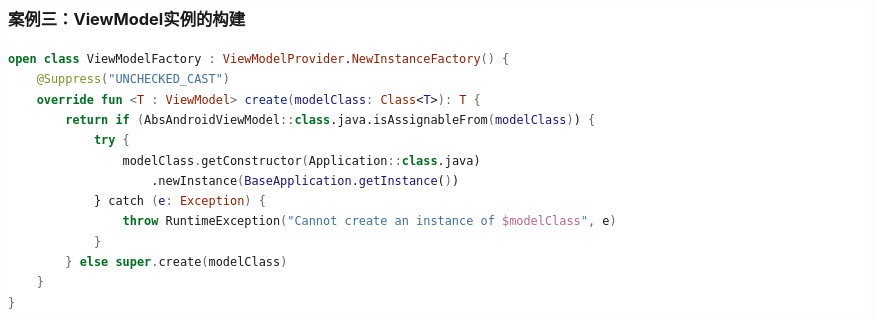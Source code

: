 ### 案例三：ViewModel实例的构建

```kotlin
open class ViewModelFactory : ViewModelProvider.NewInstanceFactory() {
    @Suppress("UNCHECKED_CAST")
    override fun <T : ViewModel> create(modelClass: Class<T>): T {
        return if (AbsAndroidViewModel::class.java.isAssignableFrom(modelClass)) {
            try {
                modelClass.getConstructor(Application::class.java)
                    .newInstance(BaseApplication.getInstance())
            } catch (e: Exception) {
                throw RuntimeException("Cannot create an instance of $modelClass", e)
            }
        } else super.create(modelClass)
    }
}
```




